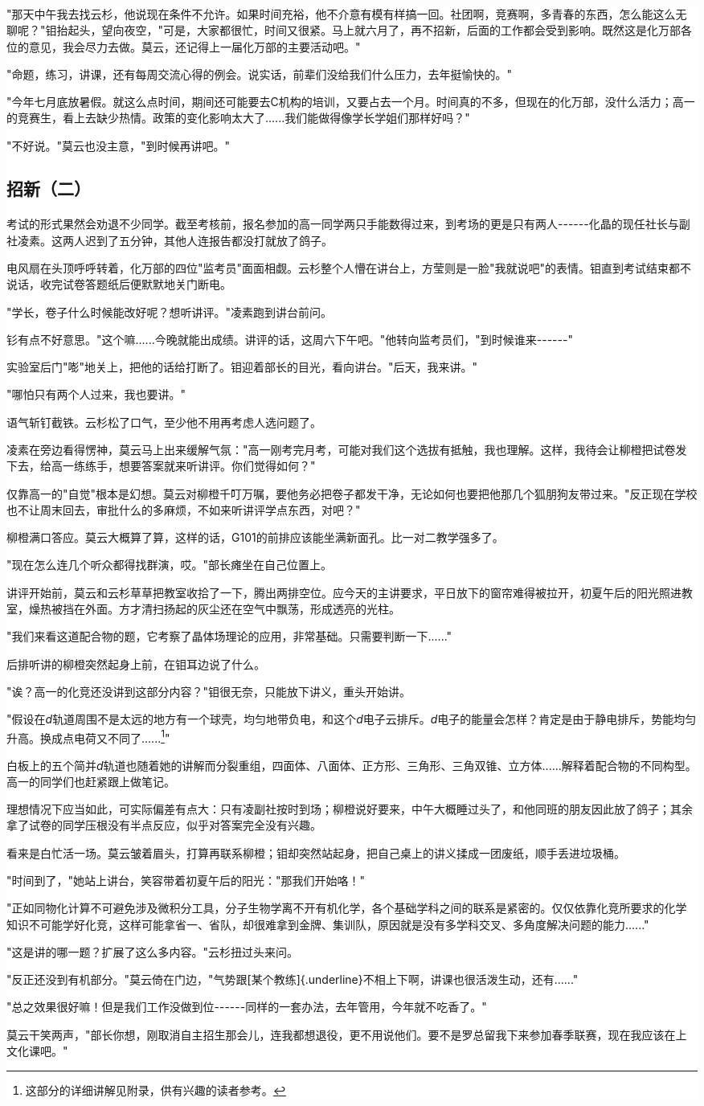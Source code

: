 "那天中午我去找云杉，他说现在条件不允许。如果时间充裕，他不介意有模有样搞一回。社团啊，竞赛啊，多青春的东西，怎么能这么无聊呢？"钼抬起头，望向夜空，"可是，大家都很忙，时间又很紧。马上就六月了，再不招新，后面的工作都会受到影响。既然这是化万部各位的意见，我会尽力去做。莫云，还记得上一届化万部的主要活动吧。"

"命题，练习，讲课，还有每周交流心得的例会。说实话，前辈们没给我们什么压力，去年挺愉快的。"

"今年七月底放暑假。就这么点时间，期间还可能要去C机构的培训，又要占去一个月。时间真的不多，但现在的化万部，没什么活力；高一的竞赛生，看上去缺少热情。政策的变化影响太大了......我们能做得像学长学姐们那样好吗？"

"不好说。"莫云也没主意，"到时候再讲吧。"

## 招新（二）

考试的形式果然会劝退不少同学。截至考核前，报名参加的高一同学两只手能数得过来，到考场的更是只有两人------化晶的现任社长与副社凌素。这两人迟到了五分钟，其他人连报告都没打就放了鸽子。

电风扇在头顶呼呼转着，化万部的四位"监考员"面面相觑。云杉整个人懵在讲台上，方莹则是一脸"我就说吧"的表情。钼直到考试结束都不说话，收完试卷答题纸后便默默地关门断电。

"学长，卷子什么时候能改好呢？想听讲评。"凌素跑到讲台前问。

钐有点不好意思。"这个嘛......今晚就能出成绩。讲评的话，这周六下午吧。"他转向监考员们，"到时候谁来------"

实验室后门"嘭"地关上，把他的话给打断了。钼迎着部长的目光，看向讲台。"后天，我来讲。"

"哪怕只有两个人过来，我也要讲。"

语气斩钉截铁。云杉松了口气，至少他不用再考虑人选问题了。

凌素在旁边看得愣神，莫云马上出来缓解气氛："高一刚考完月考，可能对我们这个选拔有抵触，我也理解。这样，我待会让柳橙把试卷发下去，给高一练练手，想要答案就来听讲评。你们觉得如何？"

仅靠高一的"自觉"根本是幻想。莫云对柳橙千叮万嘱，要他务必把卷子都发干净，无论如何也要把他那几个狐朋狗友带过来。"反正现在学校也不让周末回去，审批什么的多麻烦，不如来听讲评学点东西，对吧？"

柳橙满口答应。莫云大概算了算，这样的话，G101的前排应该能坐满新面孔。比一对二教学强多了。

"现在怎么连几个听众都得找群演，哎。"部长瘫坐在自己位置上。

讲评开始前，莫云和云杉草草把教室收拾了一下，腾出两排空位。应今天的主讲要求，平日放下的窗帘难得被拉开，初夏午后的阳光照进教室，燥热被挡在外面。方才清扫扬起的灰尘还在空气中飘荡，形成透亮的光柱。

"我们来看这道配合物的题，它考察了晶体场理论的应用，非常基础。只需要判断一下......"

后排听讲的柳橙突然起身上前，在钼耳边说了什么。

"诶？高一的化竞还没讲到这部分内容？"钼很无奈，只能放下讲义，重头开始讲。

"假设在$d$轨道周围不是太远的地方有一个球壳，均匀地带负电，和这个$d$电子云排斥。$d$电子的能量会怎样？肯定是由于静电排斥，势能均匀升高。换成点电荷又不同了......[^5]"

白板上的五个简并$d$轨道也随着她的讲解而分裂重组，四面体、八面体、正方形、三角形、三角双锥、立方体......解释着配合物的不同构型。
高一的同学们也赶紧跟上做笔记。

理想情况下应当如此，可实际偏差有点大：只有凌副社按时到场；柳橙说好要来，中午大概睡过头了，和他同班的朋友因此放了鸽子；其余拿了试卷的同学压根没有半点反应，似乎对答案完全没有兴趣。

看来是白忙活一场。莫云皱着眉头，打算再联系柳橙；钼却突然站起身，把自己桌上的讲义揉成一团废纸，顺手丢进垃圾桶。

"时间到了，"她站上讲台，笑容带着初夏午后的阳光："那我们开始咯！"

"正如同物化计算不可避免涉及微积分工具，分子生物学离不开有机化学，各个基础学科之间的联系是紧密的。仅仅依靠化竞所要求的化学知识不可能学好化竞，这样可能拿省一、省队，却很难拿到金牌、集训队，原因就是没有多学科交叉、多角度解决问题的能力......"

"这是讲的哪一题？扩展了这么多内容。"云杉扭过头来问。

"反正还没到有机部分。"莫云倚在门边，"气势跟[某个教练]{.underline}不相上下啊，讲课也很活泼生动，还有......"

"总之效果很好嘛！但是我们工作没做到位------同样的一套办法，去年管用，今年就不吃香了。"

莫云干笑两声，"部长你想，刚取消自主招生那会儿，连我都想退役，更不用说他们。要不是罗总留我下来参加春季联赛，现在我应该在上文化课吧。"


[^1]: 所谓地下社团，指的是并未在校内正式登记、服从校方规范管理、较少线下公开活动的社团组织。化万部没有固定的负责人，独立活动之后又没登记备案，自然也属此列。
[^2]: 即敦品中学生命科学研究所，一个生物学科方向的社团。
[^3]: 下文简称"化四"。
[^4]: 负责这届高一化学竞赛的陈姓教练。
[^5]: 这部分的详细讲解见附录，供有兴趣的读者参考。